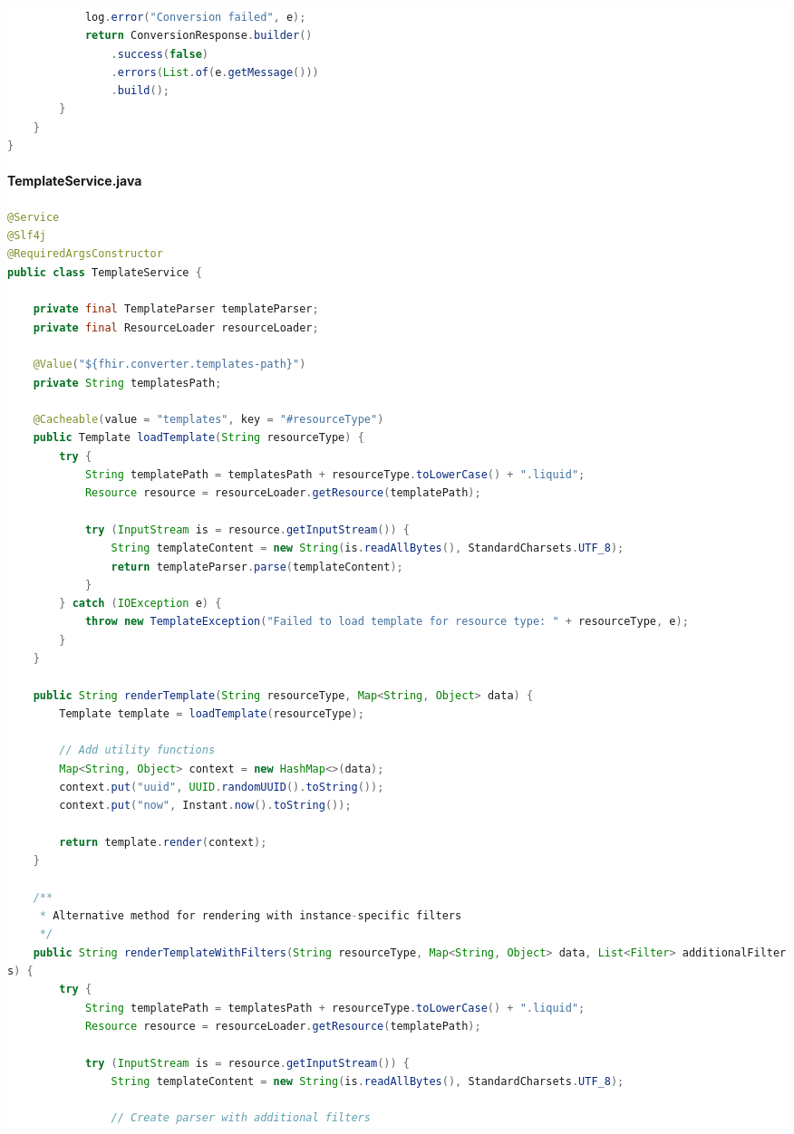 ```java
            log.error("Conversion failed", e);
            return ConversionResponse.builder()
                .success(false)
                .errors(List.of(e.getMessage()))
                .build();
        }
    }
}
```

#### TemplateService.java
```java
@Service
@Slf4j
@RequiredArgsConstructor
public class TemplateService {
    
    private final TemplateParser templateParser;
    private final ResourceLoader resourceLoader;
    
    @Value("${fhir.converter.templates-path}")
    private String templatesPath;
    
    @Cacheable(value = "templates", key = "#resourceType")
    public Template loadTemplate(String resourceType) {
        try {
            String templatePath = templatesPath + resourceType.toLowerCase() + ".liquid";
            Resource resource = resourceLoader.getResource(templatePath);
            
            try (InputStream is = resource.getInputStream()) {
                String templateContent = new String(is.readAllBytes(), StandardCharsets.UTF_8);
                return templateParser.parse(templateContent);
            }
        } catch (IOException e) {
            throw new TemplateException("Failed to load template for resource type: " + resourceType, e);
        }
    }
    
    public String renderTemplate(String resourceType, Map<String, Object> data) {
        Template template = loadTemplate(resourceType);
        
        // Add utility functions
        Map<String, Object> context = new HashMap<>(data);
        context.put("uuid", UUID.randomUUID().toString());
        context.put("now", Instant.now().toString());
        
        return template.render(context);
    }
    
    /**
     * Alternative method for rendering with instance-specific filters
     */
    public String renderTemplateWithFilters(String resourceType, Map<String, Object> data, List<Filter> additionalFilters) {
        try {
            String templatePath = templatesPath + resourceType.toLowerCase() + ".liquid";
            Resource resource = resourceLoader.getResource(templatePath);
            
            try (InputStream is = resource.getInputStream()) {
                String templateContent = new String(is.readAllBytes(), StandardCharsets.UTF_8);
                
                // Create parser with additional filters
```